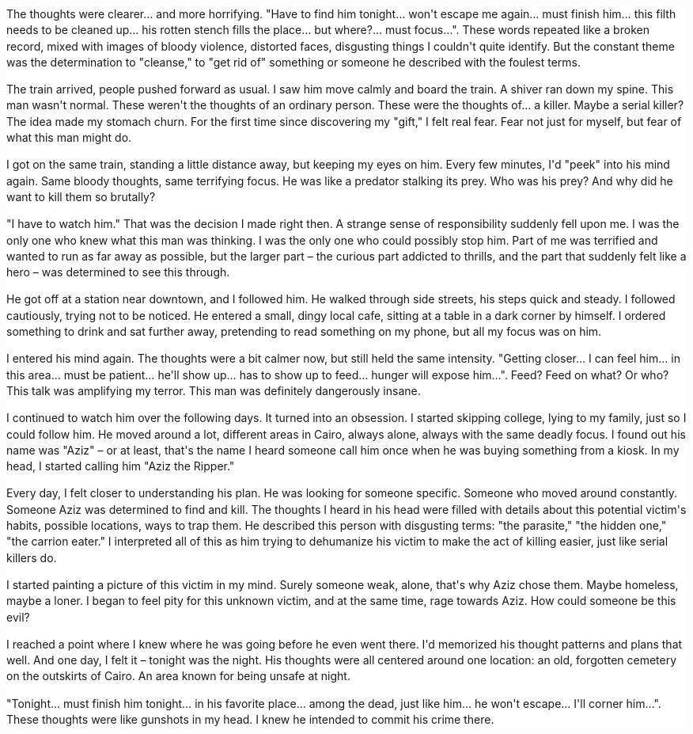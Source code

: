 The thoughts were clearer… and more horrifying. "Have to find him tonight… won't escape me again… must finish him… this filth needs to be cleaned up… his rotten stench fills the place… but where?… must focus…". These words repeated like a broken record, mixed with images of bloody violence, distorted faces, disgusting things I couldn't quite identify. But the constant theme was the determination to "cleanse," to "get rid of" something or someone he described with the foulest terms.

The train arrived, people pushed forward as usual. I saw him move calmly and board the train. A shiver ran down my spine. This man wasn't normal. These weren't the thoughts of an ordinary person. These were the thoughts of… a killer. Maybe a serial killer? The idea made my stomach churn. For the first time since discovering my "gift," I felt real fear. Fear not just for myself, but fear of what this man might do.

I got on the same train, standing a little distance away, but keeping my eyes on him. Every few minutes, I'd "peek" into his mind again. Same bloody thoughts, same terrifying focus. He was like a predator stalking its prey. Who was his prey? And why did he want to kill them so brutally?

"I have to watch him." That was the decision I made right then. A strange sense of responsibility suddenly fell upon me. I was the only one who knew what this man was thinking. I was the only one who could possibly stop him. Part of me was terrified and wanted to run as far away as possible, but the larger part – the curious part addicted to thrills, and the part that suddenly felt like a hero – was determined to see this through.

He got off at a station near downtown, and I followed him. He walked through side streets, his steps quick and steady. I followed cautiously, trying not to be noticed. He entered a small, dingy local cafe, sitting at a table in a dark corner by himself. I ordered something to drink and sat further away, pretending to read something on my phone, but all my focus was on him.

I entered his mind again. The thoughts were a bit calmer now, but still held the same intensity. "Getting closer… I can feel him… in this area… must be patient… he'll show up… has to show up to feed… hunger will expose him…". Feed? Feed on what? Or who? This talk was amplifying my terror. This man was definitely dangerously insane.

I continued to watch him over the following days. It turned into an obsession. I started skipping college, lying to my family, just so I could follow him. He moved around a lot, different areas in Cairo, always alone, always with the same deadly focus. I found out his name was "Aziz" – or at least, that's the name I heard someone call him once when he was buying something from a kiosk. In my head, I started calling him "Aziz the Ripper."

Every day, I felt closer to understanding his plan. He was looking for someone specific. Someone who moved around constantly. Someone Aziz was determined to find and kill. The thoughts I heard in his head were filled with details about this potential victim's habits, possible locations, ways to trap them. He described this person with disgusting terms: "the parasite," "the hidden one," "the carrion eater." I interpreted all of this as him trying to dehumanize his victim to make the act of killing easier, just like serial killers do.

I started painting a picture of this victim in my mind. Surely someone weak, alone, that's why Aziz chose them. Maybe homeless, maybe a loner. I began to feel pity for this unknown victim, and at the same time, rage towards Aziz. How could someone be this evil?

I reached a point where I knew where he was going before he even went there. I'd memorized his thought patterns and plans that well. And one day, I felt it – tonight was the night. His thoughts were all centered around one location: an old, forgotten cemetery on the outskirts of Cairo. An area known for being unsafe at night.

"Tonight… must finish him tonight… in his favorite place… among the dead, just like him… he won't escape… I'll corner him…". These thoughts were like gunshots in my head. I knew he intended to commit his crime there.
